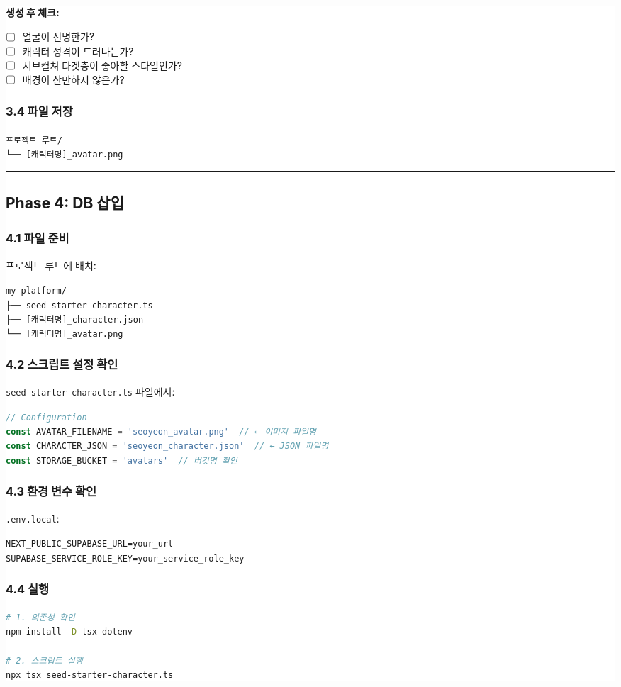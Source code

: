 **생성 후 체크:**
- [ ] 얼굴이 선명한가?
- [ ] 캐릭터 성격이 드러나는가?
- [ ] 서브컬쳐 타겟층이 좋아할 스타일인가?
- [ ] 배경이 산만하지 않은가?

### 3.4 파일 저장

```
프로젝트 루트/
└── [캐릭터명]_avatar.png
```

---

## Phase 4: DB 삽입

### 4.1 파일 준비

프로젝트 루트에 배치:
```
my-platform/
├── seed-starter-character.ts
├── [캐릭터명]_character.json
└── [캐릭터명]_avatar.png
```

### 4.2 스크립트 설정 확인

`seed-starter-character.ts` 파일에서:

```typescript
// Configuration
const AVATAR_FILENAME = 'seoyeon_avatar.png'  // ← 이미지 파일명
const CHARACTER_JSON = 'seoyeon_character.json'  // ← JSON 파일명
const STORAGE_BUCKET = 'avatars'  // 버킷명 확인
```

### 4.3 환경 변수 확인

`.env.local`:
```env
NEXT_PUBLIC_SUPABASE_URL=your_url
SUPABASE_SERVICE_ROLE_KEY=your_service_role_key
```

### 4.4 실행

```bash
# 1. 의존성 확인
npm install -D tsx dotenv

# 2. 스크립트 실행
npx tsx seed-starter-character.ts
```
